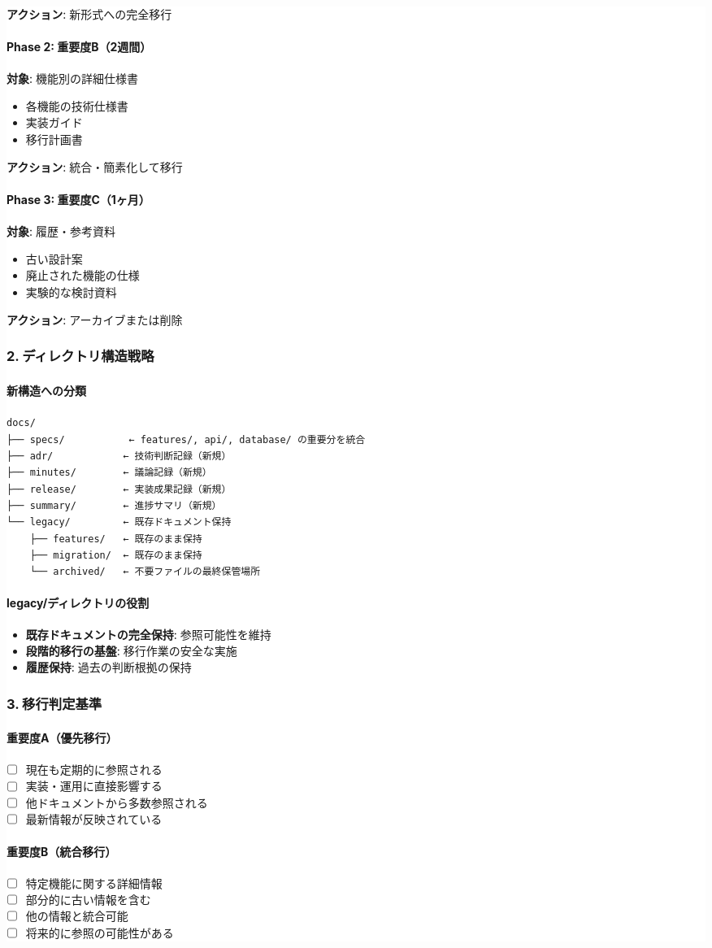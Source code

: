 **アクション**: 新形式への完全移行

#### **Phase 2: 重要度B（2週間）**
**対象**: 機能別の詳細仕様書
- 各機能の技術仕様書
- 実装ガイド
- 移行計画書

**アクション**: 統合・簡素化して移行

#### **Phase 3: 重要度C（1ヶ月）**
**対象**: 履歴・参考資料
- 古い設計案
- 廃止された機能の仕様
- 実験的な検討資料

**アクション**: アーカイブまたは削除

### **2. ディレクトリ構造戦略**

#### **新構造への分類**
```
docs/
├── specs/           ← features/, api/, database/ の重要分を統合
├── adr/            ← 技術判断記録（新規）
├── minutes/        ← 議論記録（新規）
├── release/        ← 実装成果記録（新規）
├── summary/        ← 進捗サマリ（新規）
└── legacy/         ← 既存ドキュメント保持
    ├── features/   ← 既存のまま保持
    ├── migration/  ← 既存のまま保持
    └── archived/   ← 不要ファイルの最終保管場所
```

#### **legacy/ディレクトリの役割**
- **既存ドキュメントの完全保持**: 参照可能性を維持
- **段階的移行の基盤**: 移行作業の安全な実施
- **履歴保持**: 過去の判断根拠の保持

### **3. 移行判定基準**

#### **重要度A（優先移行）**
- [ ] 現在も定期的に参照される
- [ ] 実装・運用に直接影響する
- [ ] 他ドキュメントから多数参照される
- [ ] 最新情報が反映されている

#### **重要度B（統合移行）**
- [ ] 特定機能に関する詳細情報
- [ ] 部分的に古い情報を含む
- [ ] 他の情報と統合可能
- [ ] 将来的に参照の可能性がある
